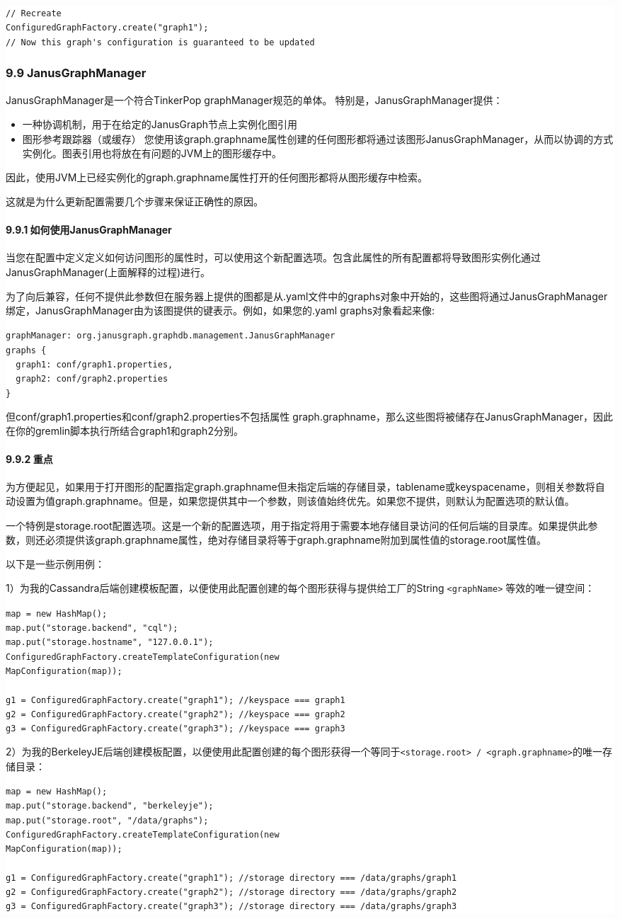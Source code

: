 ```
// Recreate
ConfiguredGraphFactory.create("graph1");
// Now this graph's configuration is guaranteed to be updated
```

### 9.9  JanusGraphManager
JanusGraphManager是一个符合TinkerPop graphManager规范的单体。
特别是，JanusGraphManager提供：

- 一种协调机制，用于在给定的JanusGraph节点上实例化图引用
- 图形参考跟踪器（或缓存）
您使用该graph.graphname属性创建的任何图形都将通过该图形JanusGraphManager，从而以协调的方式实例化。图表引用也将放在有问题的JVM上的图形缓存中。

因此，使用JVM上已经实例化的graph.graphname属性打开的任何图形都将从图形缓存中检索。

这就是为什么更新配置需要几个步骤来保证正确性的原因。

#### 9.9.1 如何使用JanusGraphManager
当您在配置中定义定义如何访问图形的属性时，可以使用这个新配置选项。包含此属性的所有配置都将导致图形实例化通过JanusGraphManager(上面解释的过程)进行。

为了向后兼容，任何不提供此参数但在服务器上提供的图都是从.yaml文件中的graphs对象中开始的，这些图将通过JanusGraphManager绑定，JanusGraphManager由为该图提供的键表示。例如，如果您的.yaml graphs对象看起来像:
```
graphManager: org.janusgraph.graphdb.management.JanusGraphManager
graphs {
  graph1: conf/graph1.properties,
  graph2: conf/graph2.properties
}
```
但conf/graph1.properties和conf/graph2.properties不包括属性 graph.graphname，那么这些图将被储存在JanusGraphManager，因此在你的gremlin脚本执行所结合graph1和graph2分别。
#### 9.9.2 重点
为方便起见，如果用于打开图形的配置指定graph.graphname但未指定后端的存储目录，tablename或keyspacename，则相关参数将自动设置为值graph.graphname。但是，如果您提供其中一个参数，则该值始终优先。如果您不提供，则默认为配置选项的默认值。

一个特例是storage.root配置选项。这是一个新的配置选项，用于指定将用于需要本地存储目录访问的任何后端的目录库。如果提供此参数，则还必须提供该graph.graphname属性，绝对存储目录将等于graph.graphname附加到属性值的storage.root属性值。

以下是一些示例用例：

1）为我的Cassandra后端创建模板配置，以便使用此配置创建的每个图形获得与提供给工厂的String `<graphName>` 等效的唯一键空间：
```
map = new HashMap();
map.put("storage.backend", "cql");
map.put("storage.hostname", "127.0.0.1");
ConfiguredGraphFactory.createTemplateConfiguration(new
MapConfiguration(map));

g1 = ConfiguredGraphFactory.create("graph1"); //keyspace === graph1
g2 = ConfiguredGraphFactory.create("graph2"); //keyspace === graph2
g3 = ConfiguredGraphFactory.create("graph3"); //keyspace === graph3
```
2）为我的BerkeleyJE后端创建模板配置，以便使用此配置创建的每个图形获得一个等同于`<storage.root> / <graph.graphname>`的唯一存储目录：
```
map = new HashMap();
map.put("storage.backend", "berkeleyje");
map.put("storage.root", "/data/graphs");
ConfiguredGraphFactory.createTemplateConfiguration(new
MapConfiguration(map));

g1 = ConfiguredGraphFactory.create("graph1"); //storage directory === /data/graphs/graph1
g2 = ConfiguredGraphFactory.create("graph2"); //storage directory === /data/graphs/graph2
g3 = ConfiguredGraphFactory.create("graph3"); //storage directory === /data/graphs/graph3
```
